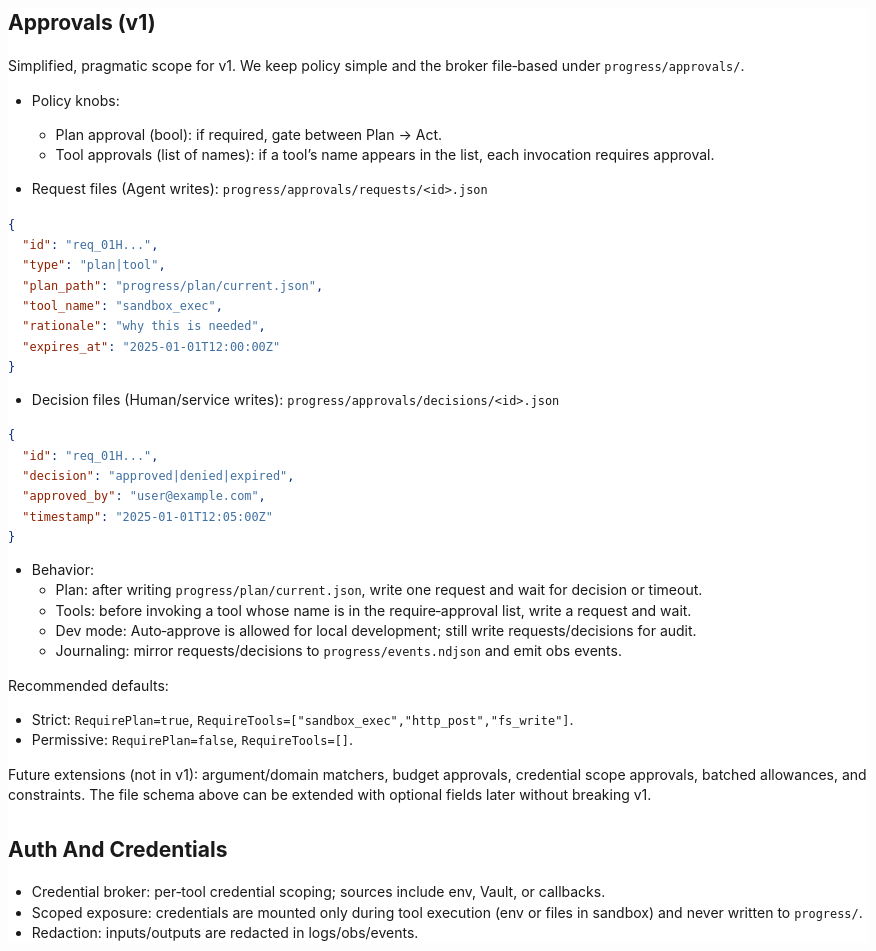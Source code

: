 ## Approvals (v1)

Simplified, pragmatic scope for v1. We keep policy simple and the broker file‑based under `progress/approvals/`.

- Policy knobs:
  - Plan approval (bool): if required, gate between Plan → Act.
  - Tool approvals (list of names): if a tool’s name appears in the list, each invocation requires approval.

- Request files (Agent writes): `progress/approvals/requests/<id>.json`

```json
{
  "id": "req_01H...",
  "type": "plan|tool",
  "plan_path": "progress/plan/current.json",
  "tool_name": "sandbox_exec",
  "rationale": "why this is needed",
  "expires_at": "2025-01-01T12:00:00Z"
}
```

- Decision files (Human/service writes): `progress/approvals/decisions/<id>.json`

```json
{
  "id": "req_01H...",
  "decision": "approved|denied|expired",
  "approved_by": "user@example.com",
  "timestamp": "2025-01-01T12:05:00Z"
}
```

- Behavior:
  - Plan: after writing `progress/plan/current.json`, write one request and wait for decision or timeout.
  - Tools: before invoking a tool whose name is in the require‑approval list, write a request and wait.
  - Dev mode: Auto‑approve is allowed for local development; still write requests/decisions for audit.
  - Journaling: mirror requests/decisions to `progress/events.ndjson` and emit obs events.

Recommended defaults:
- Strict: `RequirePlan=true`, `RequireTools=["sandbox_exec","http_post","fs_write"]`.
- Permissive: `RequirePlan=false`, `RequireTools=[]`.

Future extensions (not in v1): argument/domain matchers, budget approvals, credential scope approvals, batched allowances, and constraints. The file schema above can be extended with optional fields later without breaking v1.

## Auth And Credentials

- Credential broker: per‑tool credential scoping; sources include env, Vault, or callbacks.
- Scoped exposure: credentials are mounted only during tool execution (env or files in sandbox) and never written to `progress/`.
- Redaction: inputs/outputs are redacted in logs/obs/events.
